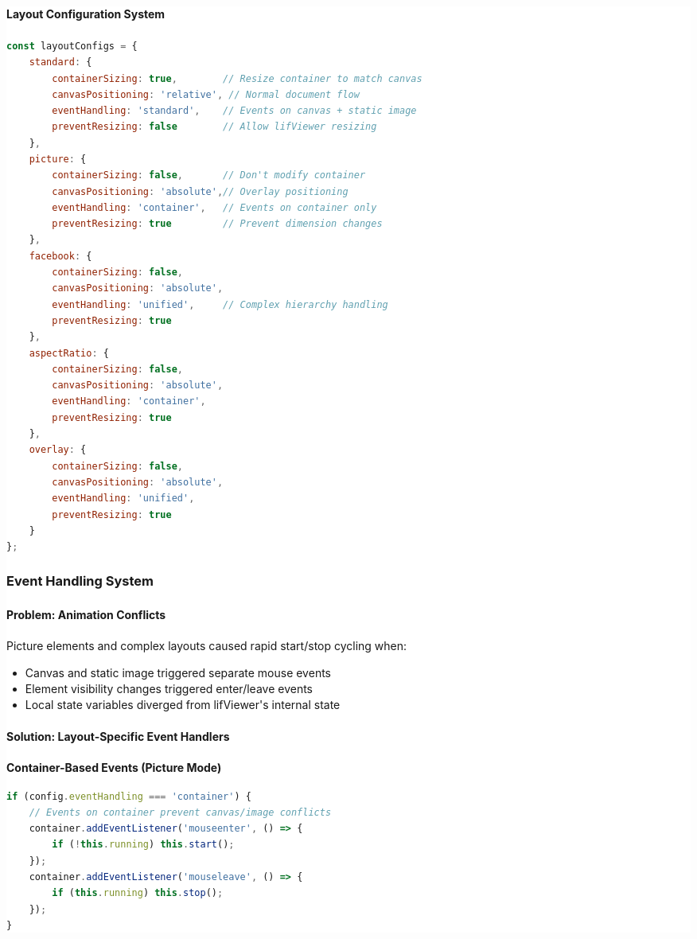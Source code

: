 #### Layout Configuration System
```javascript
const layoutConfigs = {
    standard: {
        containerSizing: true,        // Resize container to match canvas
        canvasPositioning: 'relative', // Normal document flow
        eventHandling: 'standard',    // Events on canvas + static image
        preventResizing: false        // Allow lifViewer resizing
    },
    picture: {
        containerSizing: false,       // Don't modify container
        canvasPositioning: 'absolute',// Overlay positioning
        eventHandling: 'container',   // Events on container only
        preventResizing: true         // Prevent dimension changes
    },
    facebook: {
        containerSizing: false,
        canvasPositioning: 'absolute',
        eventHandling: 'unified',     // Complex hierarchy handling
        preventResizing: true
    },
    aspectRatio: {
        containerSizing: false,
        canvasPositioning: 'absolute',
        eventHandling: 'container',
        preventResizing: true
    },
    overlay: {
        containerSizing: false,
        canvasPositioning: 'absolute',
        eventHandling: 'unified',
        preventResizing: true
    }
};
```

### Event Handling System

#### Problem: Animation Conflicts
Picture elements and complex layouts caused rapid start/stop cycling when:
- Canvas and static image triggered separate mouse events
- Element visibility changes triggered enter/leave events
- Local state variables diverged from lifViewer's internal state

#### Solution: Layout-Specific Event Handlers

**Container-Based Events (Picture Mode)**
```javascript
if (config.eventHandling === 'container') {
    // Events on container prevent canvas/image conflicts
    container.addEventListener('mouseenter', () => {
        if (!this.running) this.start();
    });
    container.addEventListener('mouseleave', () => {
        if (this.running) this.stop();
    });
}
```
